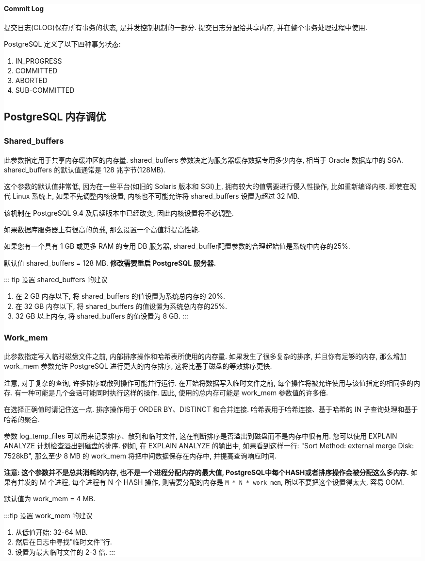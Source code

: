 
#### Commit Log
提交日志(CLOG)保存所有事务的状态, 是并发控制机制的一部分. 提交日志分配给共享内存, 并在整个事务处理过程中使用. 

PostgreSQL 定义了以下四种事务状态:
1. IN_PROGRESS
2. COMMITTED
3. ABORTED
4. SUB-COMMITTED


## PostgreSQL 内存调优
### Shared_buffers
此参数指定用于共享内存缓冲区的内存量. shared_buffers 参数决定为服务器缓存数据专用多少内存, 相当于 Oracle 数据库中的 SGA. shared_buffers 的默认值通常是 128 兆字节(128MB). 

这个参数的默认值非常低, 因为在一些平台(如旧的 Solaris 版本和 SGI)上, 拥有较大的值需要进行侵入性操作, 比如重新编译内核. 即使在现代 Linux 系统上, 如果不先调整内核设置, 内核也不可能允许将 shared_buffers 设置为超过 32 MB. 

该机制在 PostgreSQL 9.4 及后续版本中已经改变, 因此内核设置将不必调整. 

如果数据库服务器上有很高的负载, 那么设置一个高值将提高性能. 

如果您有一个具有 1 GB 或更多 RAM 的专用 DB 服务器, shared_buffer配置参数的合理起始值是系统中内存的25%. 

默认值 shared_buffers = 128 MB. **修改需要重启 PostgreSQL 服务器.**

::: tip 设置 shared_buffers 的建议
1. 在 2 GB 内存以下, 将 shared_buffers 的值设置为系统总内存的 20%. 
2. 在 32 GB 内存以下, 将 shared_buffers 的值设置为系统总内存的25%. 
3. 32 GB 以上内存, 将 shared_buffers 的值设置为 8 GB.
:::

### Work_mem
此参数指定写入临时磁盘文件之前, 内部排序操作和哈希表所使用的内存量. 如果发生了很多复杂的排序, 并且你有足够的内存, 那么增加 work_mem 参数允许 PostgreSQL 进行更大的内存排序, 这将比基于磁盘的等效排序更快. 

注意, 对于复杂的查询, 许多排序或散列操作可能并行运行. 在开始将数据写入临时文件之前, 每个操作将被允许使用与该值指定的相同多的内存. 有一种可能是几个会话可能同时执行这样的操作. 因此, 使用的总内存可能是 work_mem 参数值的许多倍. 

在选择正确值时请记住这一点. 排序操作用于 ORDER BY、DISTINCT 和合并连接. 哈希表用于哈希连接、基于哈希的 IN 子查询处理和基于哈希的聚合. 

参数 log_temp_files 可以用来记录排序、散列和临时文件, 这在判断排序是否溢出到磁盘而不是内存中很有用. 您可以使用 EXPLAIN ANALYZE 计划检查溢出到磁盘的排序. 例如, 在 EXPLAIN ANALYZE 的输出中, 如果看到这样一行: "Sort Method: external merge Disk: 7528kB", 那么至少 8 MB 的 work_mem 将把中间数据保存在内存中, 并提高查询响应时间. 

**注意: 这个参数并不是总共消耗的内存, 也不是一个进程分配内存的最大值, PostgreSQL中每个HASH或者排序操作会被分配这么多内存.** 如果有并发的 M 个进程, 每个进程有 N 个 HASH 操作, 则需要分配的内存是 `M * N * work_mem`, 所以不要把这个设置得太大, 容易 OOM.

默认值为 work_mem = 4 MB. 

:::tip 设置 work_mem 的建议
1. 从低值开始: 32-64 MB.
2. 然后在日志中寻找"临时文件"行.
3. 设置为最大临时文件的 2-3 倍.
:::

